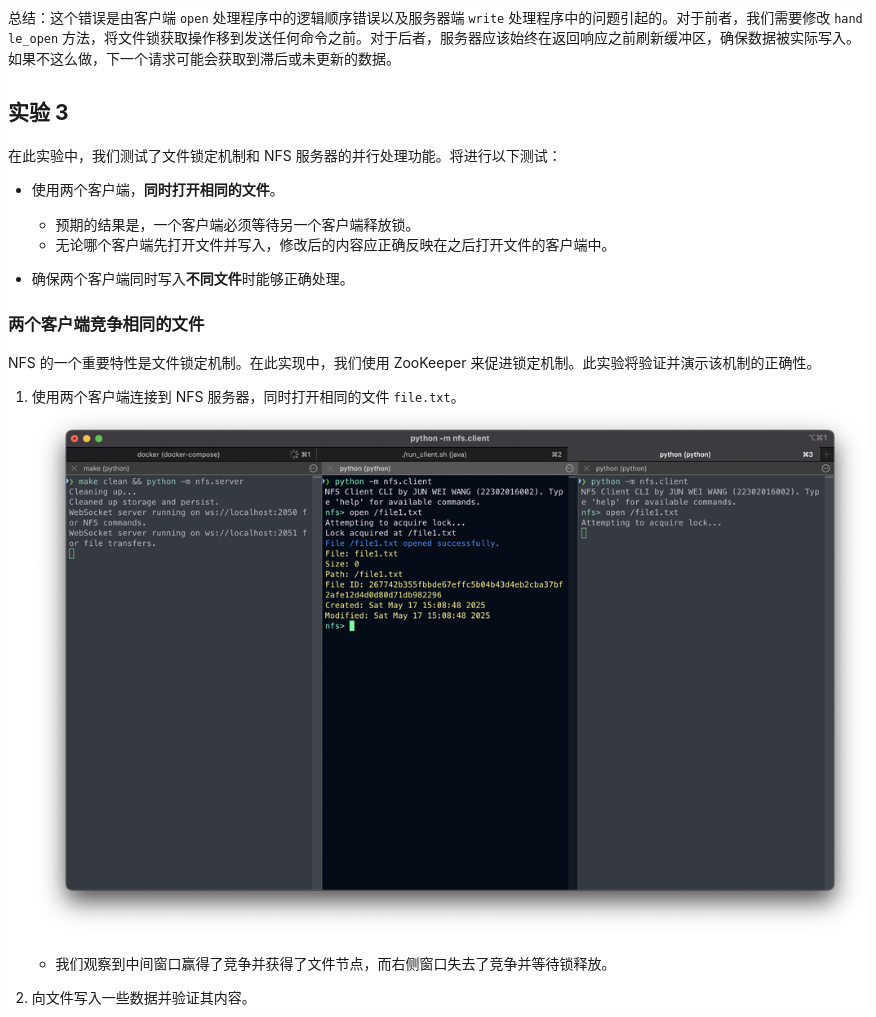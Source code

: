 总结：这个错误是由客户端 `open` 处理程序中的逻辑顺序错误以及服务器端 `write` 处理程序中的问题引起的。对于前者，我们需要修改 `handle_open` 方法，将文件锁获取操作移到发送任何命令之前。对于后者，服务器应该始终在返回响应之前刷新缓冲区，确保数据被实际写入。如果不这么做，下一个请求可能会获取到滞后或未更新的数据。

## 实验 3

在此实验中，我们测试了文件锁定机制和 NFS 服务器的并行处理功能。将进行以下测试：

* 使用两个客户端，**同时打开相同的文件**。

  * 预期的结果是，一个客户端必须等待另一个客户端释放锁。
  * 无论哪个客户端先打开文件并写入，修改后的内容应正确反映在之后打开文件的客户端中。
* 确保两个客户端同时写入**不同文件**时能够正确处理。

### 两个客户端竞争相同的文件

NFS 的一个重要特性是文件锁定机制。在此实现中，我们使用 ZooKeeper 来促进锁定机制。此实验将验证并演示该机制的正确性。

1. 使用两个客户端连接到 NFS 服务器，同时打开相同的文件 `file.txt`。
   ![](./images/demo2/1.1.png)

   * 我们观察到中间窗口赢得了竞争并获得了文件节点，而右侧窗口失去了竞争并等待锁释放。
2. 向文件写入一些数据并验证其内容。
